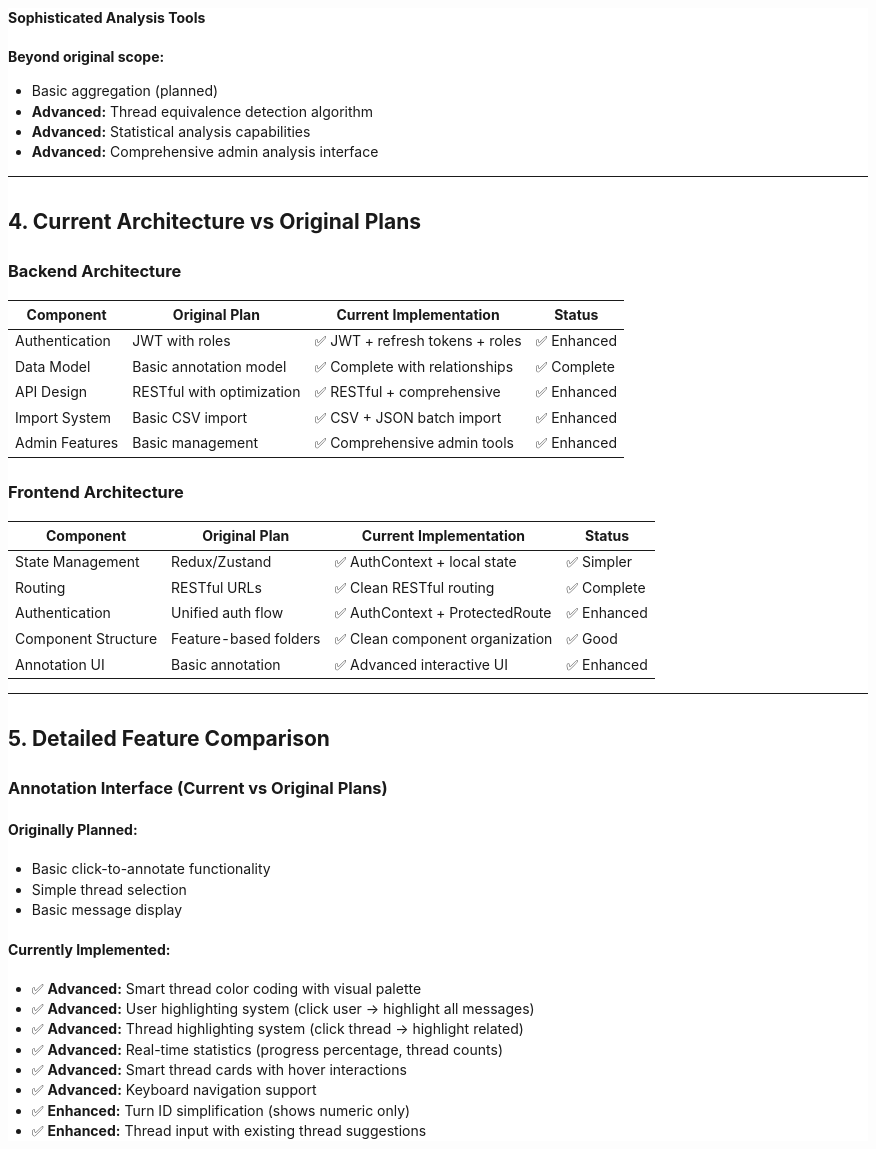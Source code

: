 #### **Sophisticated Analysis Tools**
**Beyond original scope:**
- Basic aggregation (planned)
- **Advanced:** Thread equivalence detection algorithm
- **Advanced:** Statistical analysis capabilities
- **Advanced:** Comprehensive admin analysis interface

---

## 4. Current Architecture vs Original Plans

### **Backend Architecture**

| Component | Original Plan | Current Implementation | Status |
|-----------|---------------|------------------------|---------|
| Authentication | JWT with roles | ✅ JWT + refresh tokens + roles | ✅ Enhanced |
| Data Model | Basic annotation model | ✅ Complete with relationships | ✅ Complete |
| API Design | RESTful with optimization | ✅ RESTful + comprehensive | ✅ Enhanced |
| Import System | Basic CSV import | ✅ CSV + JSON batch import | ✅ Enhanced |
| Admin Features | Basic management | ✅ Comprehensive admin tools | ✅ Enhanced |

### **Frontend Architecture**

| Component | Original Plan | Current Implementation | Status |
|-----------|---------------|------------------------|---------|
| State Management | Redux/Zustand | ✅ AuthContext + local state | ✅ Simpler |
| Routing | RESTful URLs | ✅ Clean RESTful routing | ✅ Complete |
| Authentication | Unified auth flow | ✅ AuthContext + ProtectedRoute | ✅ Enhanced |
| Component Structure | Feature-based folders | ✅ Clean component organization | ✅ Good |
| Annotation UI | Basic annotation | ✅ Advanced interactive UI | ✅ Enhanced |

---

## 5. Detailed Feature Comparison

### **Annotation Interface (Current vs Original Plans)**

#### **Originally Planned:**
- Basic click-to-annotate functionality
- Simple thread selection
- Basic message display

#### **Currently Implemented:**
- ✅ **Advanced:** Smart thread color coding with visual palette
- ✅ **Advanced:** User highlighting system (click user → highlight all messages)
- ✅ **Advanced:** Thread highlighting system (click thread → highlight related)
- ✅ **Advanced:** Real-time statistics (progress percentage, thread counts)
- ✅ **Advanced:** Smart thread cards with hover interactions
- ✅ **Advanced:** Keyboard navigation support
- ✅ **Enhanced:** Turn ID simplification (shows numeric only)
- ✅ **Enhanced:** Thread input with existing thread suggestions
